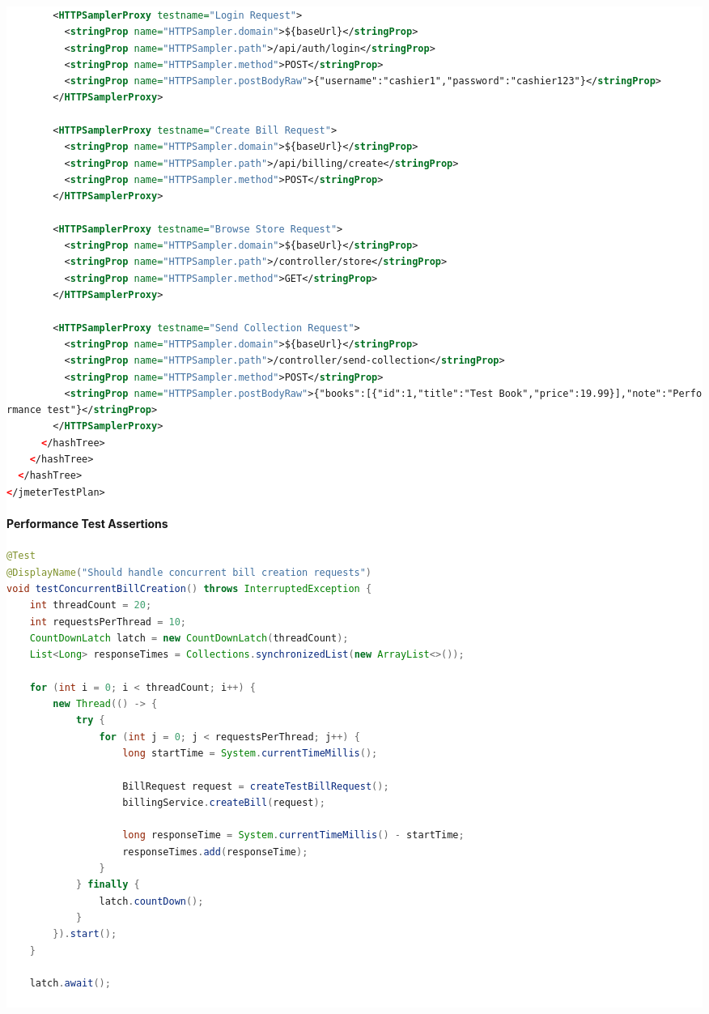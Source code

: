 ```xml
        <HTTPSamplerProxy testname="Login Request">
          <stringProp name="HTTPSampler.domain">${baseUrl}</stringProp>
          <stringProp name="HTTPSampler.path">/api/auth/login</stringProp>
          <stringProp name="HTTPSampler.method">POST</stringProp>
          <stringProp name="HTTPSampler.postBodyRaw">{"username":"cashier1","password":"cashier123"}</stringProp>
        </HTTPSamplerProxy>
        
        <HTTPSamplerProxy testname="Create Bill Request">
          <stringProp name="HTTPSampler.domain">${baseUrl}</stringProp>
          <stringProp name="HTTPSampler.path">/api/billing/create</stringProp>
          <stringProp name="HTTPSampler.method">POST</stringProp>
        </HTTPSamplerProxy>
        
        <HTTPSamplerProxy testname="Browse Store Request">
          <stringProp name="HTTPSampler.domain">${baseUrl}</stringProp>
          <stringProp name="HTTPSampler.path">/controller/store</stringProp>
          <stringProp name="HTTPSampler.method">GET</stringProp>
        </HTTPSamplerProxy>
        
        <HTTPSamplerProxy testname="Send Collection Request">
          <stringProp name="HTTPSampler.domain">${baseUrl}</stringProp>
          <stringProp name="HTTPSampler.path">/controller/send-collection</stringProp>
          <stringProp name="HTTPSampler.method">POST</stringProp>
          <stringProp name="HTTPSampler.postBodyRaw">{"books":[{"id":1,"title":"Test Book","price":19.99}],"note":"Performance test"}</stringProp>
        </HTTPSamplerProxy>
      </hashTree>
    </hashTree>
  </hashTree>
</jmeterTestPlan>
```

#### **Performance Test Assertions**
```java
@Test
@DisplayName("Should handle concurrent bill creation requests")
void testConcurrentBillCreation() throws InterruptedException {
    int threadCount = 20;
    int requestsPerThread = 10;
    CountDownLatch latch = new CountDownLatch(threadCount);
    List<Long> responseTimes = Collections.synchronizedList(new ArrayList<>());
    
    for (int i = 0; i < threadCount; i++) {
        new Thread(() -> {
            try {
                for (int j = 0; j < requestsPerThread; j++) {
                    long startTime = System.currentTimeMillis();
                    
                    BillRequest request = createTestBillRequest();
                    billingService.createBill(request);
                    
                    long responseTime = System.currentTimeMillis() - startTime;
                    responseTimes.add(responseTime);
                }
            } finally {
                latch.countDown();
            }
        }).start();
    }
    
    latch.await();
    
```